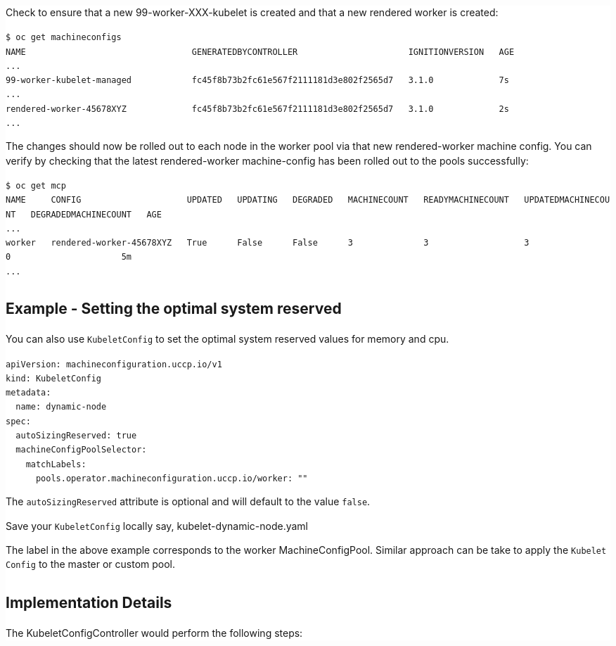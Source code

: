 Check to ensure that a new 99-worker-XXX-kubelet is created and that a new rendered worker is created:

```
$ oc get machineconfigs
NAME                                 GENERATEDBYCONTROLLER                      IGNITIONVERSION   AGE
...
99-worker-kubelet-managed            fc45f8b73b2fc61e567f2111181d3e802f2565d7   3.1.0             7s
...
rendered-worker-45678XYZ             fc45f8b73b2fc61e567f2111181d3e802f2565d7   3.1.0             2s
...
```

The changes should now be rolled out to each node in the worker pool via that new rendered-worker machine config. You can verify by checking
that the latest rendered-worker machine-config has been rolled out to the pools successfully:

```
$ oc get mcp
NAME     CONFIG                     UPDATED   UPDATING   DEGRADED   MACHINECOUNT   READYMACHINECOUNT   UPDATEDMACHINECOUNT   DEGRADEDMACHINECOUNT   AGE
...
worker   rendered-worker-45678XYZ   True      False      False      3              3                   3                     0                      5m
...
```

## Example - Setting the optimal system reserved
You can also use `KubeletConfig` to set the optimal system reserved values for memory and cpu.

```
apiVersion: machineconfiguration.uccp.io/v1
kind: KubeletConfig
metadata:
  name: dynamic-node
spec:
  autoSizingReserved: true
  machineConfigPoolSelector:
    matchLabels:
      pools.operator.machineconfiguration.uccp.io/worker: ""
```

The `autoSizingReserved` attribute is optional and will default to the value `false`.

Save your `KubeletConfig` locally say, kubelet-dynamic-node.yaml

The label in the above example corresponds to the worker MachineConfigPool. Similar approach can be take to apply the `KubeletConfig` to the master or custom pool.

## Implementation Details

The KubeletConfigController would perform the following steps:
